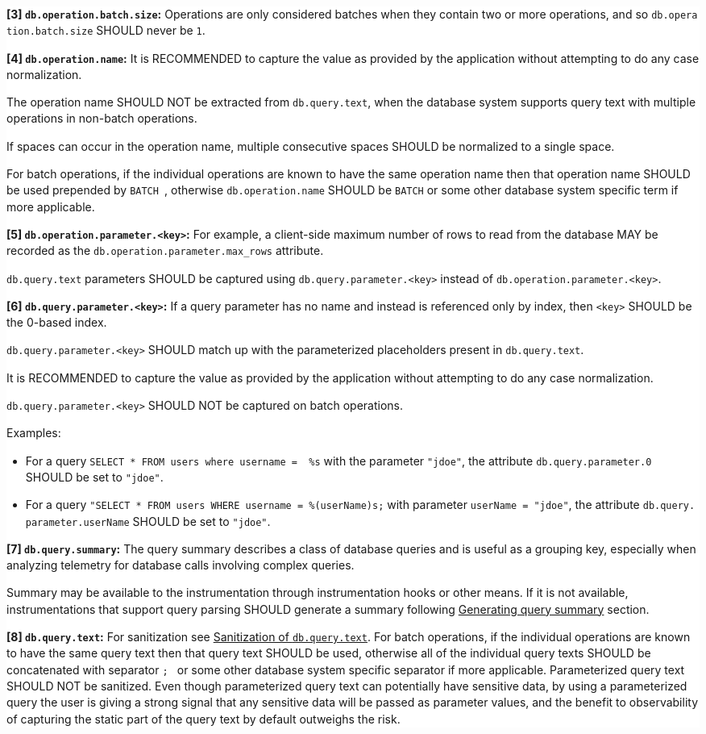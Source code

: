 **[3] `db.operation.batch.size`:** Operations are only considered batches when they contain two or more operations, and so `db.operation.batch.size` SHOULD never be `1`.

**[4] `db.operation.name`:** It is RECOMMENDED to capture the value as provided by the application
without attempting to do any case normalization.

The operation name SHOULD NOT be extracted from `db.query.text`,
when the database system supports query text with multiple operations
in non-batch operations.

If spaces can occur in the operation name, multiple consecutive spaces
SHOULD be normalized to a single space.

For batch operations, if the individual operations are known to have the same operation name
then that operation name SHOULD be used prepended by `BATCH `,
otherwise `db.operation.name` SHOULD be `BATCH` or some other database
system specific term if more applicable.

**[5] `db.operation.parameter.<key>`:** For example, a client-side maximum number of rows to read from the database
MAY be recorded as the `db.operation.parameter.max_rows` attribute.

`db.query.text` parameters SHOULD be captured using `db.query.parameter.<key>`
instead of `db.operation.parameter.<key>`.

**[6] `db.query.parameter.<key>`:** If a query parameter has no name and instead is referenced only by index,
then `<key>` SHOULD be the 0-based index.

`db.query.parameter.<key>` SHOULD match
up with the parameterized placeholders present in `db.query.text`.

It is RECOMMENDED to capture the value as provided by the application
without attempting to do any case normalization.

`db.query.parameter.<key>` SHOULD NOT be captured on batch operations.

Examples:

- For a query `SELECT * FROM users where username =  %s` with the parameter `"jdoe"`,
  the attribute `db.query.parameter.0` SHOULD be set to `"jdoe"`.

- For a query `"SELECT * FROM users WHERE username = %(userName)s;` with parameter
  `userName = "jdoe"`, the attribute `db.query.parameter.userName` SHOULD be set to `"jdoe"`.

**[7] `db.query.summary`:** The query summary describes a class of database queries and is useful
as a grouping key, especially when analyzing telemetry for database
calls involving complex queries.

Summary may be available to the instrumentation through
instrumentation hooks or other means. If it is not available, instrumentations
that support query parsing SHOULD generate a summary following
[Generating query summary](/docs/database/database-spans.md#generating-a-summary-of-the-query)
section.

**[8] `db.query.text`:** For sanitization see [Sanitization of `db.query.text`](/docs/database/database-spans.md#sanitization-of-dbquerytext).
For batch operations, if the individual operations are known to have the same query text then that query text SHOULD be used, otherwise all of the individual query texts SHOULD be concatenated with separator `; ` or some other database system specific separator if more applicable.
Parameterized query text SHOULD NOT be sanitized. Even though parameterized query text can potentially have sensitive data, by using a parameterized query the user is giving a strong signal that any sensitive data will be passed as parameter values, and the benefit to observability of capturing the static part of the query text by default outweighs the risk.
